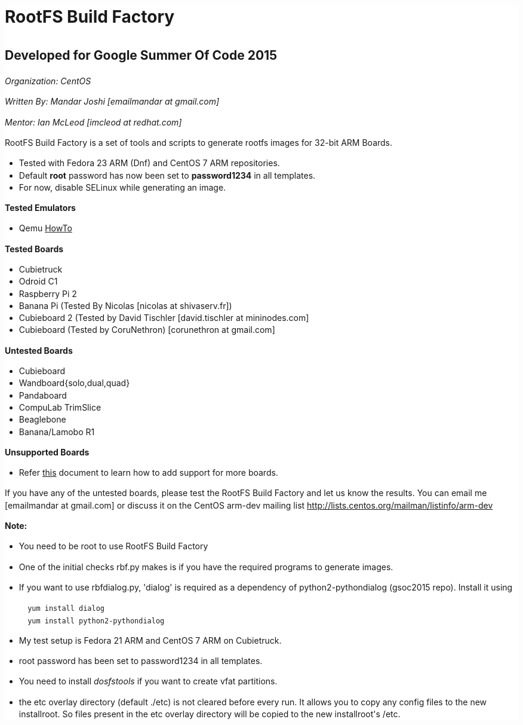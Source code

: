 RootFS Build Factory
====================
Developed for Google Summer Of Code 2015
----------------------------------------------
*Organization: CentOS*

*Written By: Mandar Joshi [emailmandar at gmail.com]*

*Mentor: Ian McLeod [imcleod at redhat.com]*

RootFS Build Factory is a set of tools and scripts to generate rootfs images for 32-bit ARM Boards.
- Tested with Fedora 23 ARM (Dnf) and CentOS 7 ARM repositories.
- Default **root** password has now been set to **password1234** in all templates.
- For now, disable SELinux while generating an image.

**Tested Emulators**
- Qemu [HowTo](doc/QEMU_README.md)

**Tested Boards**
- Cubietruck
- Odroid C1
- Raspberry Pi 2
- Banana Pi (Tested By Nicolas [nicolas at shivaserv.fr])
- Cubieboard 2 (Tested by David Tischler [david.tischler at mininodes.com]
- Cubieboard (Tested by CoruNethron) [corunethron at gmail.com]
 
**Untested Boards**
- Cubieboard
- Wandboard{solo,dual,quad}
- Pandaboard
- CompuLab TrimSlice
- Beaglebone
- Banana/Lamobo R1

**Unsupported Boards**
- Refer [this](doc/ADD_SUPPORT_README.md) document to learn how to add support for more boards.

If you have any of the untested boards, please test the RootFS Build Factory and let us know the results. You can email me [emailmandar at gmail.com] or discuss it on the CentOS arm-dev mailing list http://lists.centos.org/mailman/listinfo/arm-dev

**Note:**
- You need to be root to use RootFS Build Factory
- One of the initial checks rbf.py makes is if you have the required programs to generate images.
- If you want to use rbfdialog.py, 'dialog' is required as a dependency of python2-pythondialog (gsoc2015 repo). Install it using

        yum install dialog
        yum install python2-pythondialog
        
- My test setup is Fedora 21 ARM and CentOS 7 ARM on Cubietruck.
- root password has been set to password1234 in all templates.
- You need to install *dosfstools* if you want to create vfat partitions.
- the etc overlay directory (default ./etc) is not cleared before every run. It allows you to copy any config files to the new installroot. So files present in the etc overlay directory will be copied to the new installroot's /etc.
